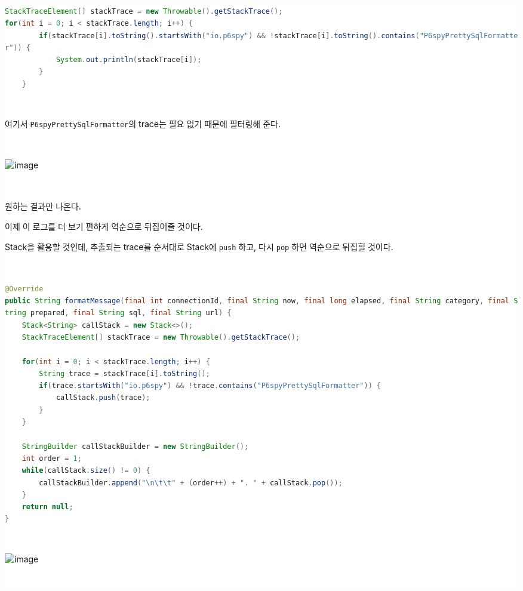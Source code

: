 ```java
StackTraceElement[] stackTrace = new Throwable().getStackTrace();
for(int i = 0; i < stackTrace.length; i++) {
        if(stackTrace[i].toString().startsWith("io.p6spy") && !stackTrace[i].toString().contains("P6spyPrettySqlFormatter")) {
            System.out.println(stackTrace[i]);
        }
    }
```

<br />

여기서 `P6spyPrettySqlFormatter`의 trace는 필요 없기 때문에 필터링해 준다.

<br />

![image](https://img1.daumcdn.net/thumb/R1280x0/?scode=mtistory2&fname=https%3A%2F%2Fblog.kakaocdn.net%2Fdn%2FdnJ4AW%2Fbtq56iUQMmd%2Fk9O6xK9xQT51uxoJUEkAeK%2Fimg.png)

<br />

원하는 결과만 나온다.

이제 이 로그를 더 보기 편하게 역순으로 뒤집어줄 것이다.

Stack을 활용할 것인데, 추출되는 trace를 순서대로 Stack에 `push` 하고, 다시 `pop` 하면 역순으로 뒤집힐 것이다.

<br />

```java
@Override
public String formatMessage(final int connectionId, final String now, final long elapsed, final String category, final String prepared, final String sql, final String url) {
    Stack<String> callStack = new Stack<>();
    StackTraceElement[] stackTrace = new Throwable().getStackTrace();

    for(int i = 0; i < stackTrace.length; i++) {
        String trace = stackTrace[i].toString();
        if(trace.startsWith("io.p6spy") && !trace.contains("P6spyPrettySqlFormatter")) {
            callStack.push(trace);
        }
    }

    StringBuilder callStackBuilder = new StringBuilder();
    int order = 1;
    while(callStack.size() != 0) {
        callStackBuilder.append("\n\t\t" + (order++) + ". " + callStack.pop());
    }
    return null;
}
```

<br />

![image](https://img1.daumcdn.net/thumb/R1280x0/?scode=mtistory2&fname=https%3A%2F%2Fblog.kakaocdn.net%2Fdn%2Fb8jty3%2Fbtq52SW9y1L%2FV5yBIs5gfS5gXcDpcSRE4K%2Fimg.png)

<br />
